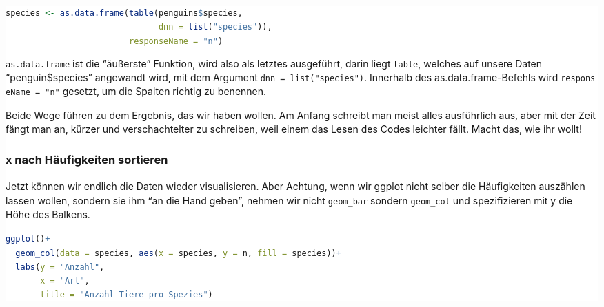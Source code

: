 ``` r
species <- as.data.frame(table(penguins$species, 
                               dnn = list("species")), 
                         responseName = "n")
```

`as.data.frame` ist die “äußerste” Funktion, wird also als letztes
ausgeführt, darin liegt `table`, welches auf unsere Daten
“penguin$species” angewandt wird, mit dem Argument
`dnn = list("species")`. Innerhalb des as.data.frame-Befehls wird
`responseName = "n"` gesetzt, um die Spalten richtig zu benennen.

Beide Wege führen zu dem Ergebnis, das wir haben wollen. Am Anfang
schreibt man meist alles ausführlich aus, aber mit der Zeit fängt man
an, kürzer und verschachtelter zu schreiben, weil einem das Lesen des
Codes leichter fällt. Macht das, wie ihr wollt!

### x nach Häufigkeiten sortieren

Jetzt können wir endlich die Daten wieder visualisieren. Aber Achtung,
wenn wir ggplot nicht selber die Häufigkeiten auszählen lassen wollen,
sondern sie ihm “an die Hand geben”, nehmen wir nicht `geom_bar` sondern
`geom_col` und spezifizieren mit y die Höhe des Balkens.

``` r
ggplot()+ 
  geom_col(data = species, aes(x = species, y = n, fill = species))+ 
  labs(y = "Anzahl",
       x = "Art",
       title = "Anzahl Tiere pro Spezies")
```
